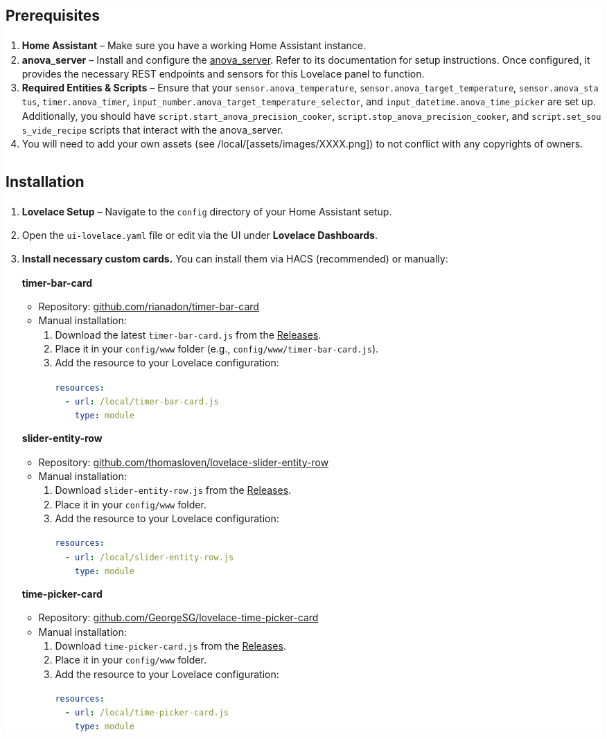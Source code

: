 ## Prerequisites
1. **Home Assistant** – Make sure you have a working Home Assistant instance.
2. **anova_server** – Install and configure the [anova_server](https://github.com/RoyOltmans/anova_server). Refer to its documentation for setup instructions. Once configured, it provides the necessary REST endpoints and sensors for this Lovelace panel to function.
3. **Required Entities & Scripts** – Ensure that your `sensor.anova_temperature`, `sensor.anova_target_temperature`, `sensor.anova_status`, `timer.anova_timer`, `input_number.anova_target_temperature_selector`, and `input_datetime.anova_time_picker` are set up. Additionally, you should have `script.start_anova_precision_cooker`, `script.stop_anova_precision_cooker`, and `script.set_sous_vide_recipe` scripts that interact with the anova_server.
4. You will need to add your own assets (see /local/[assets/images/XXXX.png]) to not conflict with any copyrights of owners.

## Installation
1. **Lovelace Setup** – Navigate to the `config` directory of your Home Assistant setup.
2. Open the `ui-lovelace.yaml` file or edit via the UI under **Lovelace Dashboards**.
3. **Install necessary custom cards.** You can install them via HACS (recommended) or manually:

   **timer-bar-card**  
   - Repository: [github.com/rianadon/timer-bar-card](https://github.com/rianadon/timer-bar-card)
   - Manual installation:
     1. Download the latest `timer-bar-card.js` from the [Releases](https://github.com/rianadon/timer-bar-card/releases).
     2. Place it in your `config/www` folder (e.g., `config/www/timer-bar-card.js`).
     3. Add the resource to your Lovelace configuration:
        ```yaml
        resources:
          - url: /local/timer-bar-card.js
            type: module
        ```

   **slider-entity-row**  
   - Repository: [github.com/thomasloven/lovelace-slider-entity-row](https://github.com/thomasloven/lovelace-slider-entity-row)
   - Manual installation:
     1. Download `slider-entity-row.js` from the [Releases](https://github.com/thomasloven/lovelace-slider-entity-row/releases).
     2. Place it in your `config/www` folder.
     3. Add the resource to your Lovelace configuration:
        ```yaml
        resources:
          - url: /local/slider-entity-row.js
            type: module
        ```

   **time-picker-card**  
   - Repository: [github.com/GeorgeSG/lovelace-time-picker-card](https://github.com/GeorgeSG/lovelace-time-picker-card)
   - Manual installation:
     1. Download `time-picker-card.js` from the [Releases](https://github.com/GeorgeSG/lovelace-time-picker-card/releases).
     2. Place it in your `config/www` folder.
     3. Add the resource to your Lovelace configuration:
        ```yaml
        resources:
          - url: /local/time-picker-card.js
            type: module
        ```
